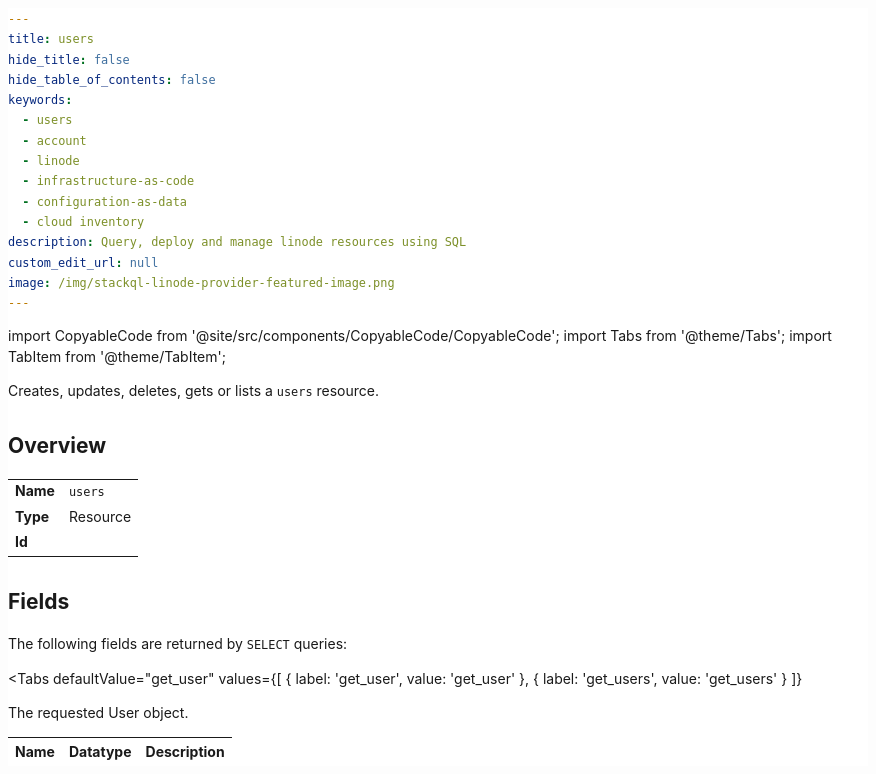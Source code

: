 ```yaml
--- 
title: users
hide_title: false
hide_table_of_contents: false
keywords:
  - users
  - account
  - linode
  - infrastructure-as-code
  - configuration-as-data
  - cloud inventory
description: Query, deploy and manage linode resources using SQL
custom_edit_url: null
image: /img/stackql-linode-provider-featured-image.png
---
```


import CopyableCode from '@site/src/components/CopyableCode/CopyableCode';
import Tabs from '@theme/Tabs';
import TabItem from '@theme/TabItem';

Creates, updates, deletes, gets or lists a <code>users</code> resource.

## Overview
<table><tbody>
<tr><td><b>Name</b></td><td><code>users</code></td></tr>
<tr><td><b>Type</b></td><td>Resource</td></tr>
<tr><td><b>Id</b></td><td><CopyableCode code="linode.account.users" /></td></tr>
</tbody></table>

## Fields

The following fields are returned by `SELECT` queries:

<Tabs
    defaultValue="get_user"
    values={[
        { label: 'get_user', value: 'get_user' },
        { label: 'get_users', value: 'get_users' }
    ]}
>
<TabItem value="get_user">

The requested User object.

<table>
<thead>
    <tr>
    <th>Name</th>
    <th>Datatype</th>
    <th>Description</th>
    </tr>
</thead>
<tbody>
</tbody>
</table>
</TabItem>
<TabItem value="get_users">
